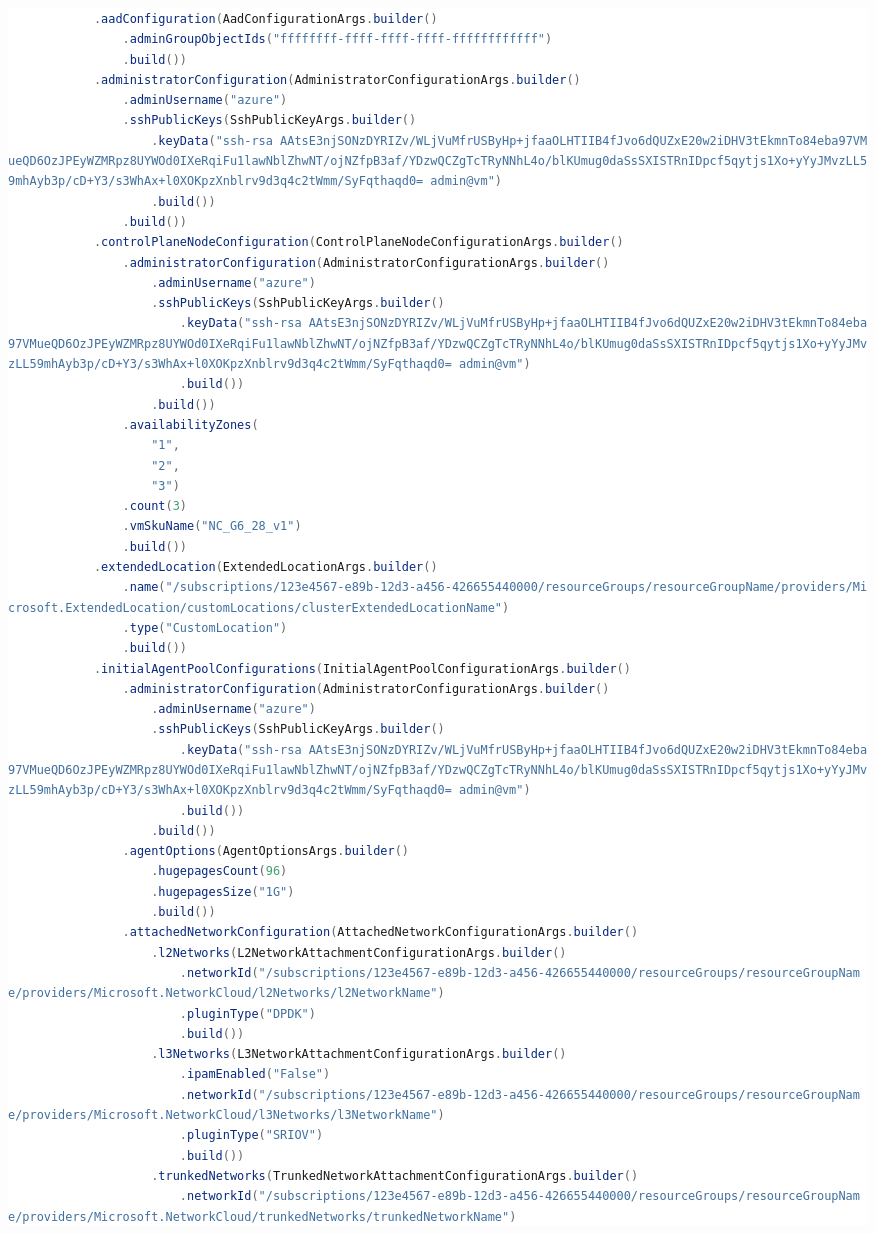 ```java
            .aadConfiguration(AadConfigurationArgs.builder()
                .adminGroupObjectIds("ffffffff-ffff-ffff-ffff-ffffffffffff")
                .build())
            .administratorConfiguration(AdministratorConfigurationArgs.builder()
                .adminUsername("azure")
                .sshPublicKeys(SshPublicKeyArgs.builder()
                    .keyData("ssh-rsa AAtsE3njSONzDYRIZv/WLjVuMfrUSByHp+jfaaOLHTIIB4fJvo6dQUZxE20w2iDHV3tEkmnTo84eba97VMueQD6OzJPEyWZMRpz8UYWOd0IXeRqiFu1lawNblZhwNT/ojNZfpB3af/YDzwQCZgTcTRyNNhL4o/blKUmug0daSsSXISTRnIDpcf5qytjs1Xo+yYyJMvzLL59mhAyb3p/cD+Y3/s3WhAx+l0XOKpzXnblrv9d3q4c2tWmm/SyFqthaqd0= admin@vm")
                    .build())
                .build())
            .controlPlaneNodeConfiguration(ControlPlaneNodeConfigurationArgs.builder()
                .administratorConfiguration(AdministratorConfigurationArgs.builder()
                    .adminUsername("azure")
                    .sshPublicKeys(SshPublicKeyArgs.builder()
                        .keyData("ssh-rsa AAtsE3njSONzDYRIZv/WLjVuMfrUSByHp+jfaaOLHTIIB4fJvo6dQUZxE20w2iDHV3tEkmnTo84eba97VMueQD6OzJPEyWZMRpz8UYWOd0IXeRqiFu1lawNblZhwNT/ojNZfpB3af/YDzwQCZgTcTRyNNhL4o/blKUmug0daSsSXISTRnIDpcf5qytjs1Xo+yYyJMvzLL59mhAyb3p/cD+Y3/s3WhAx+l0XOKpzXnblrv9d3q4c2tWmm/SyFqthaqd0= admin@vm")
                        .build())
                    .build())
                .availabilityZones(                
                    "1",
                    "2",
                    "3")
                .count(3)
                .vmSkuName("NC_G6_28_v1")
                .build())
            .extendedLocation(ExtendedLocationArgs.builder()
                .name("/subscriptions/123e4567-e89b-12d3-a456-426655440000/resourceGroups/resourceGroupName/providers/Microsoft.ExtendedLocation/customLocations/clusterExtendedLocationName")
                .type("CustomLocation")
                .build())
            .initialAgentPoolConfigurations(InitialAgentPoolConfigurationArgs.builder()
                .administratorConfiguration(AdministratorConfigurationArgs.builder()
                    .adminUsername("azure")
                    .sshPublicKeys(SshPublicKeyArgs.builder()
                        .keyData("ssh-rsa AAtsE3njSONzDYRIZv/WLjVuMfrUSByHp+jfaaOLHTIIB4fJvo6dQUZxE20w2iDHV3tEkmnTo84eba97VMueQD6OzJPEyWZMRpz8UYWOd0IXeRqiFu1lawNblZhwNT/ojNZfpB3af/YDzwQCZgTcTRyNNhL4o/blKUmug0daSsSXISTRnIDpcf5qytjs1Xo+yYyJMvzLL59mhAyb3p/cD+Y3/s3WhAx+l0XOKpzXnblrv9d3q4c2tWmm/SyFqthaqd0= admin@vm")
                        .build())
                    .build())
                .agentOptions(AgentOptionsArgs.builder()
                    .hugepagesCount(96)
                    .hugepagesSize("1G")
                    .build())
                .attachedNetworkConfiguration(AttachedNetworkConfigurationArgs.builder()
                    .l2Networks(L2NetworkAttachmentConfigurationArgs.builder()
                        .networkId("/subscriptions/123e4567-e89b-12d3-a456-426655440000/resourceGroups/resourceGroupName/providers/Microsoft.NetworkCloud/l2Networks/l2NetworkName")
                        .pluginType("DPDK")
                        .build())
                    .l3Networks(L3NetworkAttachmentConfigurationArgs.builder()
                        .ipamEnabled("False")
                        .networkId("/subscriptions/123e4567-e89b-12d3-a456-426655440000/resourceGroups/resourceGroupName/providers/Microsoft.NetworkCloud/l3Networks/l3NetworkName")
                        .pluginType("SRIOV")
                        .build())
                    .trunkedNetworks(TrunkedNetworkAttachmentConfigurationArgs.builder()
                        .networkId("/subscriptions/123e4567-e89b-12d3-a456-426655440000/resourceGroups/resourceGroupName/providers/Microsoft.NetworkCloud/trunkedNetworks/trunkedNetworkName")
```